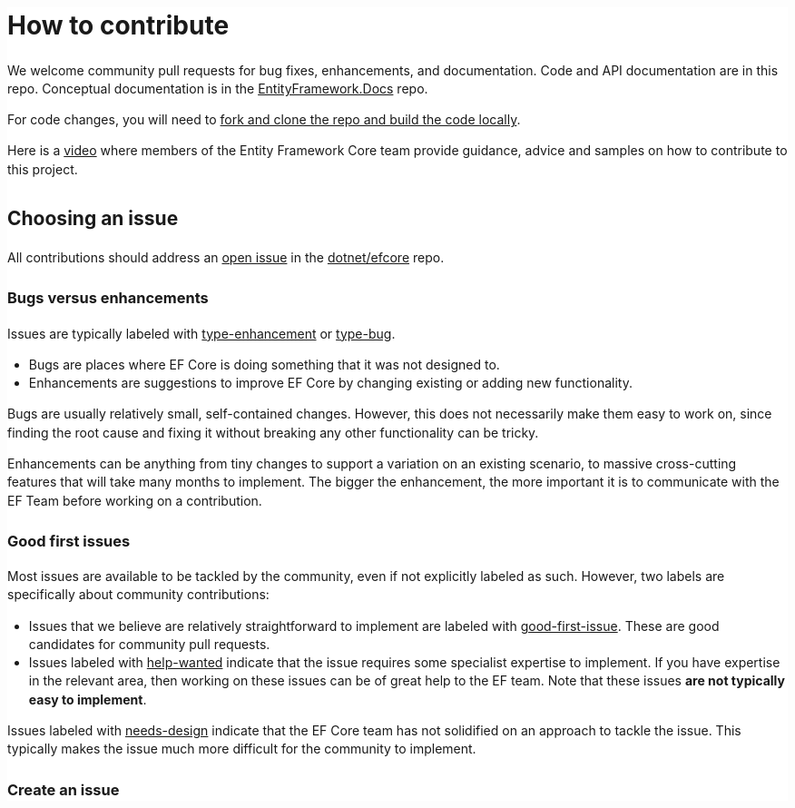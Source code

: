 # How to contribute

We welcome community pull requests for bug fixes, enhancements, and documentation. Code and API documentation are in this repo. Conceptual documentation is in the [EntityFramework.Docs](https://github.com/dotnet/EntityFramework.Docs) repo.

For code changes, you will need to [fork and clone the repo and build the code locally](../docs/getting-and-building-the-code.md).

Here is a [video](https://www.youtube.com/watch?v=9OMxy1wal1s) where members of the Entity Framework Core team provide guidance, advice and samples on how to contribute to this project.

## Choosing an issue

All contributions should address an [open issue](https://github.com/dotnet/efcore/issues) in the [dotnet/efcore](https://github.com/dotnet/efcore) repo.

### Bugs versus enhancements

Issues are typically labeled with [type-enhancement](https://github.com/dotnet/efcore/issues?q=is%3Aopen+is%3Aissue+label%3Atype-enhancement) or [type-bug](https://github.com/dotnet/efcore/issues?q=is%3Aopen+is%3Aissue+label%3Atype-bug).

* Bugs are places where EF Core is doing something that it was not designed to.
* Enhancements are suggestions to improve EF Core by changing existing or adding new functionality.

Bugs are usually relatively small, self-contained changes. However, this does not necessarily make them easy to work on, since finding the root cause and fixing it without breaking any other functionality can be tricky.

Enhancements can be anything from tiny changes to support a variation on an existing scenario, to massive cross-cutting features that will take many months to implement. The bigger the enhancement, the more important it is to communicate with the EF Team before working on a contribution.

### Good first issues

Most issues are available to be tackled by the community, even if not explicitly labeled as such. However, two labels are specifically about community contributions:

* Issues that we believe are relatively straightforward to implement are labeled with [good-first-issue](https://github.com/dotnet/efcore/issues?q=is%3Aopen+is%3Aissue+label%3A%22good+first+issue%22). These are good candidates for community pull requests.
* Issues labeled with [help-wanted](https://github.com/dotnet/efcore/issues?q=is%3Aopen+is%3Aissue+label%3A%22help+wanted%22) indicate that the issue requires some specialist expertise to implement. If you have expertise in the relevant area, then working on these issues can be of great help to the EF team. Note that these issues **are not typically easy to implement**.

Issues labeled with [needs-design](https://github.com/dotnet/efcore/issues?q=is%3Aopen+is%3Aissue+label%3Aneeds-design) indicate that the EF Core team has not solidified on an approach to tackle the issue. This typically makes the issue much more difficult for the community to implement.

### Create an issue
